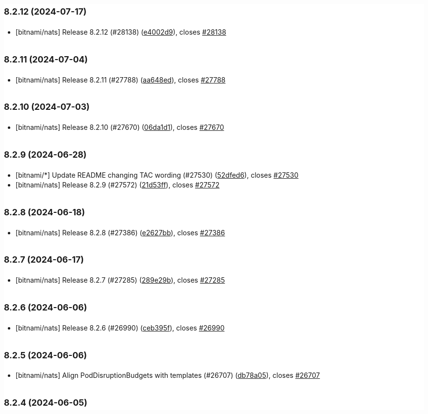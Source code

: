 ## <small>8.2.12 (2024-07-17)</small>

* [bitnami/nats] Release 8.2.12 (#28138) ([e4002d9](https://github.com/bitnami/charts/commit/e4002d94fbe0abe6014f9d7e8984c7f05b05801d)), closes [#28138](https://github.com/bitnami/charts/issues/28138)

## <small>8.2.11 (2024-07-04)</small>

* [bitnami/nats] Release 8.2.11 (#27788) ([aa648ed](https://github.com/bitnami/charts/commit/aa648ed3c9003d697dc74c9bd354101362e3c881)), closes [#27788](https://github.com/bitnami/charts/issues/27788)

## <small>8.2.10 (2024-07-03)</small>

* [bitnami/nats] Release 8.2.10 (#27670) ([06da1d1](https://github.com/bitnami/charts/commit/06da1d122aaf5236aab95a04db60045448e30f7d)), closes [#27670](https://github.com/bitnami/charts/issues/27670)

## <small>8.2.9 (2024-06-28)</small>

* [bitnami/*] Update README changing TAC wording (#27530) ([52dfed6](https://github.com/bitnami/charts/commit/52dfed6bac44d791efabfaf06f15daddc4fefb0c)), closes [#27530](https://github.com/bitnami/charts/issues/27530)
* [bitnami/nats] Release 8.2.9 (#27572) ([21d53ff](https://github.com/bitnami/charts/commit/21d53ffe4b446dbcc3e4b86b12f3fc14f0dfbba0)), closes [#27572](https://github.com/bitnami/charts/issues/27572)

## <small>8.2.8 (2024-06-18)</small>

* [bitnami/nats] Release 8.2.8 (#27386) ([e2627bb](https://github.com/bitnami/charts/commit/e2627bb64fda56838614ae653822536c506cf50a)), closes [#27386](https://github.com/bitnami/charts/issues/27386)

## <small>8.2.7 (2024-06-17)</small>

* [bitnami/nats] Release 8.2.7 (#27285) ([289e29b](https://github.com/bitnami/charts/commit/289e29b8b7af49addc31773516336b0dd5dcd37f)), closes [#27285](https://github.com/bitnami/charts/issues/27285)

## <small>8.2.6 (2024-06-06)</small>

* [bitnami/nats] Release 8.2.6 (#26990) ([ceb395f](https://github.com/bitnami/charts/commit/ceb395f4284e4425233a3f0916e1680cd48b3cc5)), closes [#26990](https://github.com/bitnami/charts/issues/26990)

## <small>8.2.5 (2024-06-06)</small>

* [bitnami/nats] Align PodDisruptionBudgets with templates (#26707) ([db78a05](https://github.com/bitnami/charts/commit/db78a056f96576ac2ec4b85ac78fbf85a40630d4)), closes [#26707](https://github.com/bitnami/charts/issues/26707)

## <small>8.2.4 (2024-06-05)</small>
